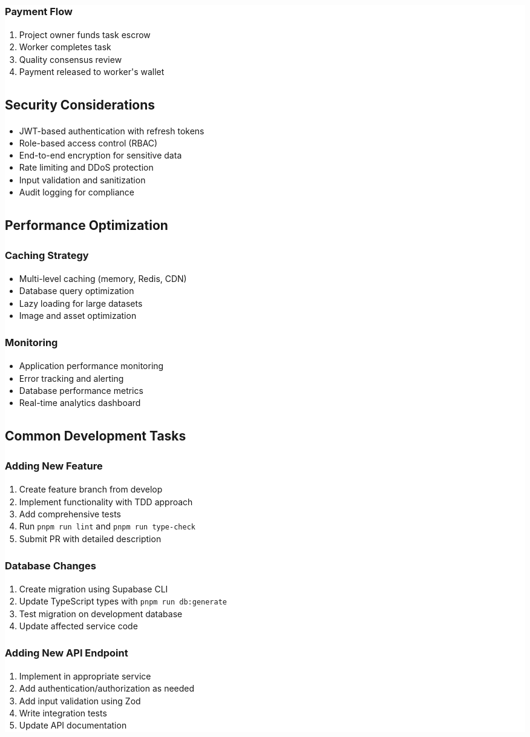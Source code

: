 ### Payment Flow
1. Project owner funds task escrow
2. Worker completes task
3. Quality consensus review
4. Payment released to worker's wallet

## Security Considerations

- JWT-based authentication with refresh tokens
- Role-based access control (RBAC)
- End-to-end encryption for sensitive data
- Rate limiting and DDoS protection
- Input validation and sanitization
- Audit logging for compliance

## Performance Optimization

### Caching Strategy
- Multi-level caching (memory, Redis, CDN)
- Database query optimization
- Lazy loading for large datasets
- Image and asset optimization

### Monitoring
- Application performance monitoring
- Error tracking and alerting
- Database performance metrics
- Real-time analytics dashboard

## Common Development Tasks

### Adding New Feature
1. Create feature branch from develop
2. Implement functionality with TDD approach
3. Add comprehensive tests
4. Run `pnpm run lint` and `pnpm run type-check`
5. Submit PR with detailed description

### Database Changes
1. Create migration using Supabase CLI
2. Update TypeScript types with `pnpm run db:generate`
3. Test migration on development database
4. Update affected service code

### Adding New API Endpoint
1. Implement in appropriate service
2. Add authentication/authorization as needed
3. Add input validation using Zod
4. Write integration tests
5. Update API documentation
